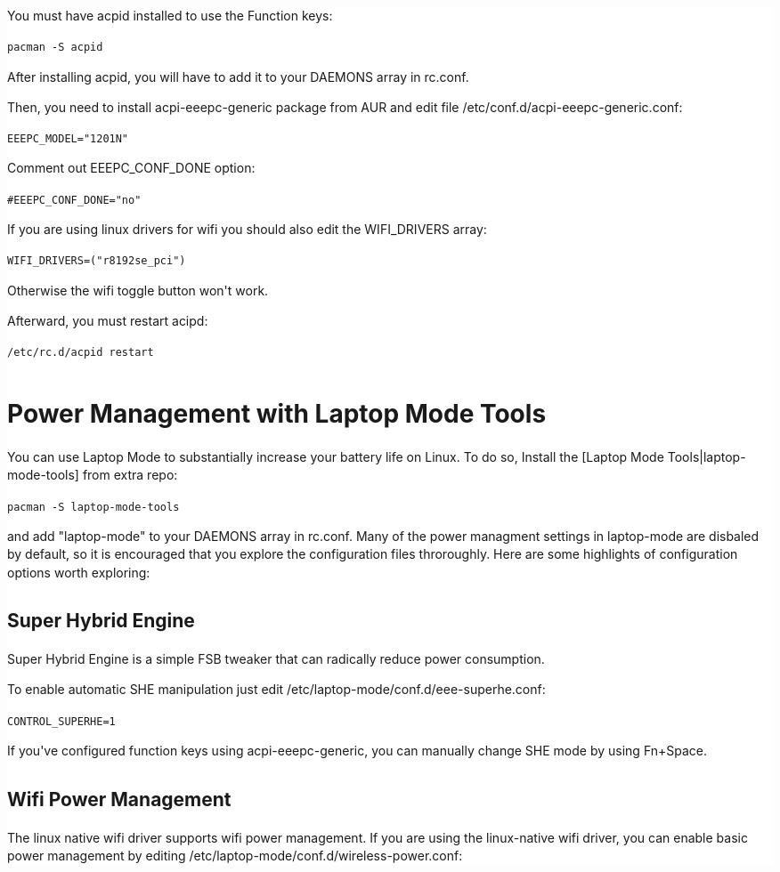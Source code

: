 You must have acpid installed to use the Function keys:

    pacman -S acpid 

After installing acpid, you will have to add it to your DAEMONS array in
rc.conf.

Then, you need to install acpi-eeepc-generic package from AUR and edit
file /etc/conf.d/acpi-eeepc-generic.conf:

    EEEPC_MODEL="1201N"

Comment out EEEPC_CONF_DONE option:

    #EEEPC_CONF_DONE="no"

If you are using linux drivers for wifi you should also edit the
WIFI_DRIVERS array:

    WIFI_DRIVERS=("r8192se_pci")

Otherwise the wifi toggle button won't work.

Afterward, you must restart acipd:

    /etc/rc.d/acpid restart

Power Management with Laptop Mode Tools
=======================================

You can use Laptop Mode to substantially increase your battery life on
Linux. To do so, Install the [Laptop Mode Tools|laptop-mode-tools] from
extra repo:

    pacman -S laptop-mode-tools

and add "laptop-mode" to your DAEMONS array in rc.conf. Many of the
power managment settings in laptop-mode are disbaled by default, so it
is encouraged that you explore the configuration files throroughly. Here
are some highlights of configuration options worth exploring:

Super Hybrid Engine
-------------------

Super Hybrid Engine is a simple FSB tweaker that can radically reduce
power consumption.

To enable automatic SHE manipulation just edit
/etc/laptop-mode/conf.d/eee-superhe.conf:

    CONTROL_SUPERHE=1

If you've configured function keys using acpi-eeepc-generic, you can
manually change SHE mode by using Fn+Space.

Wifi Power Management
---------------------

The linux native wifi driver supports wifi power management. If you are
using the linux-native wifi driver, you can enable basic power
management by editing /etc/laptop-mode/conf.d/wireless-power.conf:
